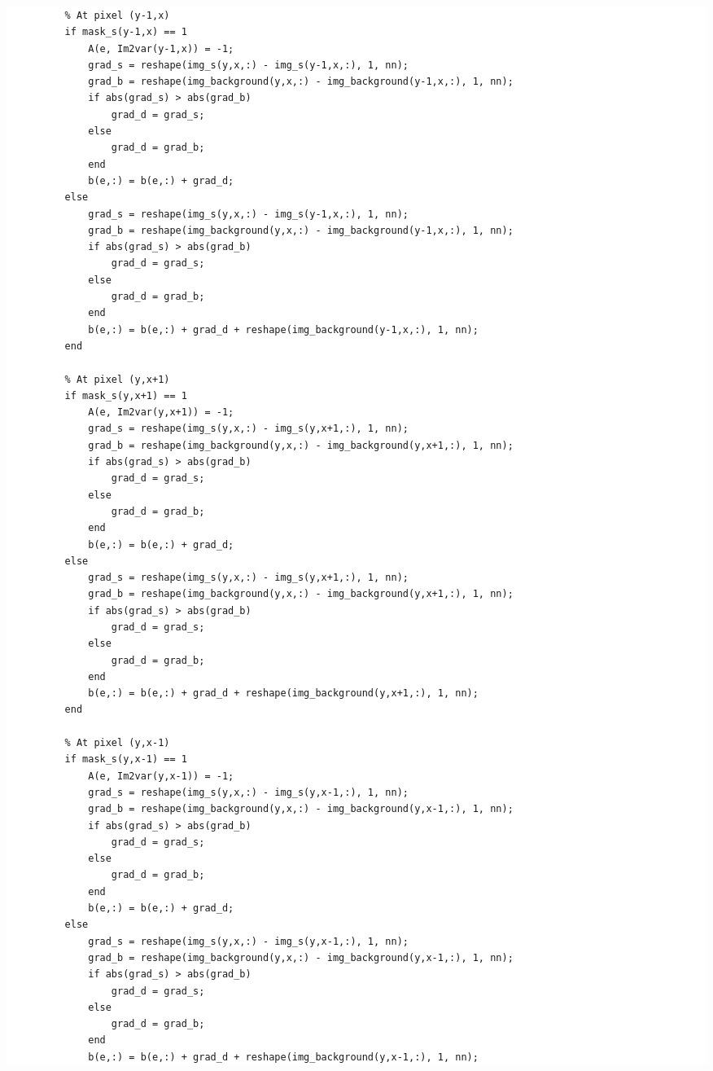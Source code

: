               % At pixel (y-1,x)
              if mask_s(y-1,x) == 1
                  A(e, Im2var(y-1,x)) = -1;
                  grad_s = reshape(img_s(y,x,:) - img_s(y-1,x,:), 1, nn);
                  grad_b = reshape(img_background(y,x,:) - img_background(y-1,x,:), 1, nn);
                  if abs(grad_s) > abs(grad_b)
                      grad_d = grad_s;
                  else
                      grad_d = grad_b;
                  end
                  b(e,:) = b(e,:) + grad_d;
              else
                  grad_s = reshape(img_s(y,x,:) - img_s(y-1,x,:), 1, nn);
                  grad_b = reshape(img_background(y,x,:) - img_background(y-1,x,:), 1, nn);
                  if abs(grad_s) > abs(grad_b)
                      grad_d = grad_s;
                  else
                      grad_d = grad_b;
                  end
                  b(e,:) = b(e,:) + grad_d + reshape(img_background(y-1,x,:), 1, nn);
              end

              % At pixel (y,x+1)
              if mask_s(y,x+1) == 1
                  A(e, Im2var(y,x+1)) = -1;
                  grad_s = reshape(img_s(y,x,:) - img_s(y,x+1,:), 1, nn);
                  grad_b = reshape(img_background(y,x,:) - img_background(y,x+1,:), 1, nn);
                  if abs(grad_s) > abs(grad_b)
                      grad_d = grad_s;
                  else
                      grad_d = grad_b;
                  end
                  b(e,:) = b(e,:) + grad_d;
              else
                  grad_s = reshape(img_s(y,x,:) - img_s(y,x+1,:), 1, nn);
                  grad_b = reshape(img_background(y,x,:) - img_background(y,x+1,:), 1, nn);
                  if abs(grad_s) > abs(grad_b)
                      grad_d = grad_s;
                  else
                      grad_d = grad_b;
                  end
                  b(e,:) = b(e,:) + grad_d + reshape(img_background(y,x+1,:), 1, nn);
              end

              % At pixel (y,x-1)
              if mask_s(y,x-1) == 1
                  A(e, Im2var(y,x-1)) = -1;
                  grad_s = reshape(img_s(y,x,:) - img_s(y,x-1,:), 1, nn);
                  grad_b = reshape(img_background(y,x,:) - img_background(y,x-1,:), 1, nn);
                  if abs(grad_s) > abs(grad_b)
                      grad_d = grad_s;
                  else
                      grad_d = grad_b;
                  end
                  b(e,:) = b(e,:) + grad_d;
              else
                  grad_s = reshape(img_s(y,x,:) - img_s(y,x-1,:), 1, nn);
                  grad_b = reshape(img_background(y,x,:) - img_background(y,x-1,:), 1, nn);
                  if abs(grad_s) > abs(grad_b)
                      grad_d = grad_s;
                  else
                      grad_d = grad_b;
                  end
                  b(e,:) = b(e,:) + grad_d + reshape(img_background(y,x-1,:), 1, nn);